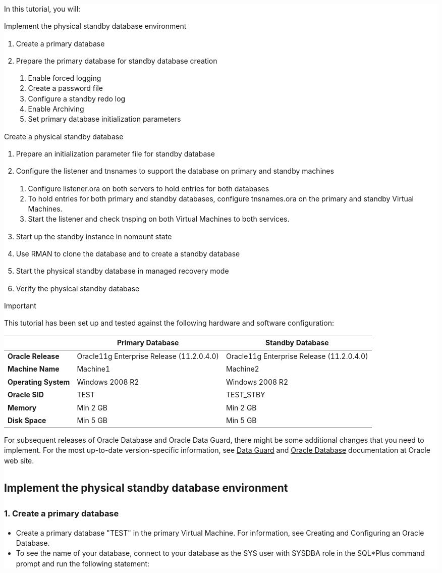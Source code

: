 In this tutorial, you will:

Implement the physical standby database environment

1. Create a primary database
2. Prepare the primary database for standby database creation

    1. Enable forced logging
    2. Create a password file
    3. Configure a standby redo log
    4. Enable Archiving
    5. Set primary database initialization parameters

Create a physical standby database

1. Prepare an initialization parameter file for standby database
2. Configure the listener and tnsnames to support the database on primary and standby machines

    1. Configure listener.ora on both servers to hold entries for both databases
    2. To hold entries for both primary and standby databases, configure tnsnames.ora on the primary and standby Virtual Machines. 
    3. Start the listener and check tnsping on both Virtual Machines to both services.
3. Start up the standby instance in nomount state
4. Use RMAN to clone the database and to create a standby database
5. Start the physical standby database in managed recovery mode
6. Verify the physical standby database

> [!IMPORTANT]
> This tutorial has been set up and tested against the following hardware and software configuration:
> 
> |  | **Primary Database** | **Standby Database** |
> | --- | --- | --- |
> | **Oracle Release** |Oracle11g Enterprise Release (11.2.0.4.0) |Oracle11g Enterprise Release (11.2.0.4.0) |
> | **Machine Name** |Machine1 |Machine2 |
> | **Operating System** |Windows 2008 R2 |Windows 2008 R2 |
> | **Oracle SID** |TEST |TEST\_STBY |
> | **Memory** |Min 2 GB |Min 2 GB |
> | **Disk Space** |Min 5 GB |Min 5 GB |
> 
> 

For subsequent releases of Oracle Database and Oracle Data Guard, there might be some additional changes that you need to implement. For the most up-to-date version-specific information, see [Data Guard](http://www.oracle.com/technetwork/database/features/availability/data-guard-documentation-152848.html) and [Oracle Database](http://www.oracle.com/us/corporate/features/database-12c/index.html) documentation at Oracle web site.

## Implement the physical standby database environment
### 1. Create a primary database
* Create a primary database "TEST" in the primary Virtual Machine. For information, see Creating and Configuring an Oracle Database.
* To see the name of your database, connect to your database as the SYS user with SYSDBA role in the SQL*Plus command prompt and run the following statement:
